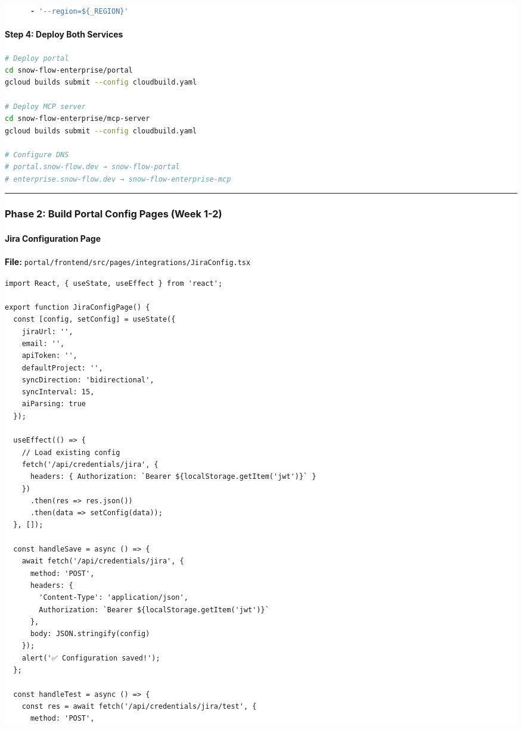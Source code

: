 ```yaml
      - '--region=${_REGION}'
```

#### Step 4: Deploy Both Services

```bash
# Deploy portal
cd snow-flow-enterprise/portal
gcloud builds submit --config cloudbuild.yaml

# Deploy MCP server
cd snow-flow-enterprise/mcp-server
gcloud builds submit --config cloudbuild.yaml

# Configure DNS
# portal.snow-flow.dev → snow-flow-portal
# enterprise.snow-flow.dev → snow-flow-enterprise-mcp
```

---

### **Phase 2: Build Portal Config Pages** (Week 1-2)

#### Jira Configuration Page

**File:** `portal/frontend/src/pages/integrations/JiraConfig.tsx`

```tsx
import React, { useState, useEffect } from 'react';

export function JiraConfigPage() {
  const [config, setConfig] = useState({
    jiraUrl: '',
    email: '',
    apiToken: '',
    defaultProject: '',
    syncDirection: 'bidirectional',
    syncInterval: 15,
    aiParsing: true
  });

  useEffect(() => {
    // Load existing config
    fetch('/api/credentials/jira', {
      headers: { Authorization: `Bearer ${localStorage.getItem('jwt')}` }
    })
      .then(res => res.json())
      .then(data => setConfig(data));
  }, []);

  const handleSave = async () => {
    await fetch('/api/credentials/jira', {
      method: 'POST',
      headers: {
        'Content-Type': 'application/json',
        Authorization: `Bearer ${localStorage.getItem('jwt')}`
      },
      body: JSON.stringify(config)
    });
    alert('✅ Configuration saved!');
  };

  const handleTest = async () => {
    const res = await fetch('/api/credentials/jira/test', {
      method: 'POST',
```